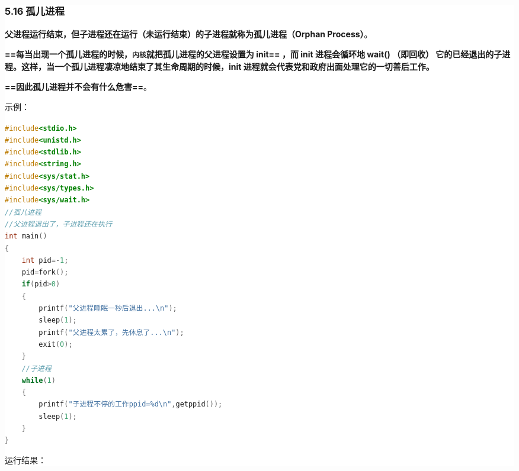 ```c

```

### 5.16 孤儿进程

**父进程运行结束，但子进程还在运行（未运行结束）的子进程就称为孤儿进程（Orphan Process）**。

**==每当出现一个孤儿进程的时候，`内核`就把孤儿进程的父进程设置为 init== ，而 init 进程会循环地 wait() （即回收） 它的已经退出的子进程。这样，当一个孤儿进程凄凉地结束了其生命周期的时候，init 进程就会代表党和政府出面处理它的一切善后工作。**

**==因此孤儿进程并不会有什么危害==**。

示例：

```c
#include<stdio.h>
#include<unistd.h>
#include<stdlib.h>
#include<string.h>
#include<sys/stat.h>
#include<sys/types.h>
#include<sys/wait.h>
//孤儿进程
//父进程退出了，子进程还在执行
int main()
{
	int pid=-1;
	pid=fork();
	if(pid>0)
	{
		printf("父进程睡眠一秒后退出...\n");
		sleep(1);
		printf("父进程太累了，先休息了...\n");
		exit(0);
	}
	//子进程
	while(1)
	{
		printf("子进程不停的工作ppid=%d\n",getppid());
		sleep(1);
	}
}
```

运行结果：
